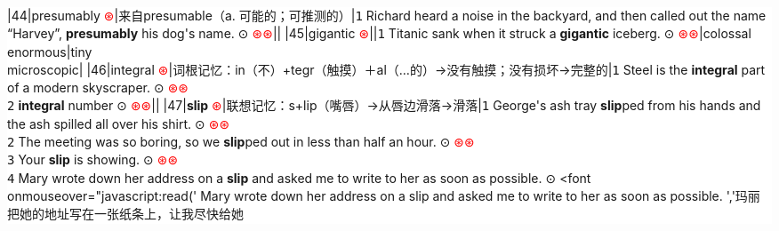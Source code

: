 |44|<font onclick="show('[prɪˈzjuːməbli]')" onclick="show('[prɪˈzjuːməbli]')">presumably</font> <font onmouseover="javascript:read('PRESUMABLY','[prɪˈzjuːməbli]')" onClick="javascript:read('PRESUMABLY','[prɪˈzjuːməbli]')" style="color: rgb(255,0,0)">⊛</font>|来自presumable（a. 可能的；可推测的）|<kbd onclick="show('ad. 推测起来，大概')" onmouseover="show('ad. 推测起来，大概')">1</kbd> Richard heard a noise in the backyard, and then called out the name “Harvey”, **presumably** his dog's name. <font title="听到后院里有动静，理查德叫了一声“哈维”，那大概是他的狗的名字。" onclick="show('听到后院里有动静，理查德叫了一声“哈维”，那大概是他的狗的名字。')" onmouseover="show('听到后院里有动静，理查德叫了一声“哈维”，那大概是他的狗的名字。')">⊙</font> <font onmouseover="javascript:read(' Richard heard a noise in the backyard, and then called out the name “Harvey”, presumably his dog\'s name. ','听到后院里有动静，理查德叫了一声“哈维”，那大概是他的狗的名字。')" onClick="javascript:read(' Richard heard a noise in the backyard, and then called out the name “Harvey”, presumably his dog\'s name. ','听到后院里有动静，理查德叫了一声“哈维”，那大概是他的狗的名字。')" style="color: rgb(255,0,0)">⊛⊛</font>||
|45|<font onclick="show('[dʒaɪˈgæntɪk]')" onclick="show('[dʒaɪˈgæntɪk]')">gigantic</font> <font onmouseover="javascript:read('GIGANTIC','[dʒaɪˈgæntɪk]')" onClick="javascript:read('GIGANTIC','[dʒaɪˈgæntɪk]')" style="color: rgb(255,0,0)">⊛</font>||<kbd onclick="show('a. 巨大的，庞大的')" onmouseover="show('a. 巨大的，庞大的')">1</kbd> Titanic sank when it struck a **gigantic** iceberg. <font title="泰坦尼克号在撞上巨大的冰山后沉没了。" onclick="show('泰坦尼克号在撞上巨大的冰山后沉没了。')" onmouseover="show('泰坦尼克号在撞上巨大的冰山后沉没了。')">⊙</font> <font onmouseover="javascript:read(' Titanic sank when it struck a gigantic iceberg. ','泰坦尼克号在撞上巨大的冰山后沉没了。')" onClick="javascript:read(' Titanic sank when it struck a gigantic iceberg. ','泰坦尼克号在撞上巨大的冰山后沉没了。')" style="color: rgb(255,0,0)">⊛⊛</font>|<font title="（a. 巨大的，庞大的）" onclick="alert('（a. 巨大的，庞大的）')">colossal</font><br /><font title="（a. 巨大的，极大的）" onclick="alert('（a. 巨大的，极大的）')">enormous</font>|<font title="（a. 极小的，微小的）" onclick="alert('（a. 极小的，微小的）')">tiny</font><br /><font title="（a. 极小的）" onclick="alert('（a. 极小的）')">microscopic</font>|
|46|<font onclick="show('[ˈɪntɪgrəl]')" onclick="show('[ˈɪntɪgrəl]')">integral</font> <font onmouseover="javascript:read('INTEGRAL','[ˈɪntɪgrəl]')" onClick="javascript:read('INTEGRAL','[ˈɪntɪgrəl]')" style="color: rgb(255,0,0)">⊛</font>|词根记忆：in（不）+tegr（触摸）＋al（…的）→没有触摸；没有损坏→完整的|<kbd onclick="show('a. ① 构成整体所必需的')" onmouseover="show('a. ① 构成整体所必需的')">1</kbd> Steel is the **integral** part of a modern skyscraper. <font title="钢铁是现代摩天大厦不可或缺的部分。" onclick="show('钢铁是现代摩天大厦不可或缺的部分。')" onmouseover="show('钢铁是现代摩天大厦不可或缺的部分。')">⊙</font> <font onmouseover="javascript:read(' Steel is the integral part of a modern skyscraper. ','钢铁是现代摩天大厦不可或缺的部分。')" onClick="javascript:read(' Steel is the integral part of a modern skyscraper. ','钢铁是现代摩天大厦不可或缺的部分。')" style="color: rgb(255,0,0)">⊛⊛</font><br /><kbd onclick="show('② 完整的')" onmouseover="show('② 完整的')">2</kbd> **integral** number <font title="整数" onclick="show('整数')" onmouseover="show('整数')">⊙</font> <font onmouseover="javascript:read(' integral number ','整数')" onClick="javascript:read(' integral number ','整数')" style="color: rgb(255,0,0)">⊛⊛</font>||
|47|<b onclick="show('[slɪp]')" onclick="show('[slɪp]')">slip</b> <font onmouseover="javascript:read('SLIP','[slɪp]')" onClick="javascript:read('SLIP','[slɪp]')" style="color: rgb(255,0,0)">⊛</font>|联想记忆：s+lip（嘴唇）→从唇边滑落→滑落|<kbd onclick="show('vi. ① 滑，滑倒，滑落')" onmouseover="show('vi. ① 滑，滑倒，滑落')">1</kbd> George's ash tray **slip**ped from his hands and the ash spilled all over his shirt. <font title="乔治的烟灰缸从手中滑落，烟灰全撒在衬衫上了。" onclick="show('乔治的烟灰缸从手中滑落，烟灰全撒在衬衫上了。')" onmouseover="show('乔治的烟灰缸从手中滑落，烟灰全撒在衬衫上了。')">⊙</font> <font onmouseover="javascript:read(' George\'s ash tray slipped from his hands and the ash spilled all over his shirt. ','乔治的烟灰缸从手中滑落，烟灰全撒在衬衫上了。')" onClick="javascript:read(' George\'s ash tray slipped from his hands and the ash spilled all over his shirt. ','乔治的烟灰缸从手中滑落，烟灰全撒在衬衫上了。')" style="color: rgb(255,0,0)">⊛⊛</font><br /><kbd onclick="show('② 溜走')" onmouseover="show('② 溜走')">2</kbd> The meeting was so boring, so we **slip**ped out in less than half an hour. <font title="这个会议太无聊了，所以没到半个小时我们就偷偷溜了。" onclick="show('这个会议太无聊了，所以没到半个小时我们就偷偷溜了。')" onmouseover="show('这个会议太无聊了，所以没到半个小时我们就偷偷溜了。')">⊙</font> <font onmouseover="javascript:read(' The meeting was so boring, so we slipped out in less than half an hour. ','这个会议太无聊了，所以没到半个小时我们就偷偷溜了。')" onClick="javascript:read(' The meeting was so boring, so we slipped out in less than half an hour. ','这个会议太无聊了，所以没到半个小时我们就偷偷溜了。')" style="color: rgb(255,0,0)">⊛⊛</font><br /><kbd onclick="show('n. ① 疏忽，小错，口误，笔误')" onmouseover="show('n. ① 疏忽，小错，口误，笔误')">3</kbd> Your **slip** is showing. <font title="你露出马脚了。" onclick="show('你露出马脚了。')" onmouseover="show('你露出马脚了。')">⊙</font> <font onmouseover="javascript:read(' Your slip is showing. ','你露出马脚了。')" onClick="javascript:read(' Your slip is showing. ','你露出马脚了。')" style="color: rgb(255,0,0)">⊛⊛</font><br /><kbd onclick="show('② 纸片，纸条')" onmouseover="show('② 纸片，纸条')">4</kbd> Mary wrote down her address on a **slip** and asked me to write to her as soon as possible. <font title="玛丽把她的地址写在一张纸条上，让我尽快给她写信。" onclick="show('玛丽把她的地址写在一张纸条上，让我尽快给她写信。')" onmouseover="show('玛丽把她的地址写在一张纸条上，让我尽快给她写信。')">⊙</font> <font onmouseover="javascript:read(' Mary wrote down her address on a slip and asked me to write to her as soon as possible. ','玛丽把她的地址写在一张纸条上，让我尽快给她